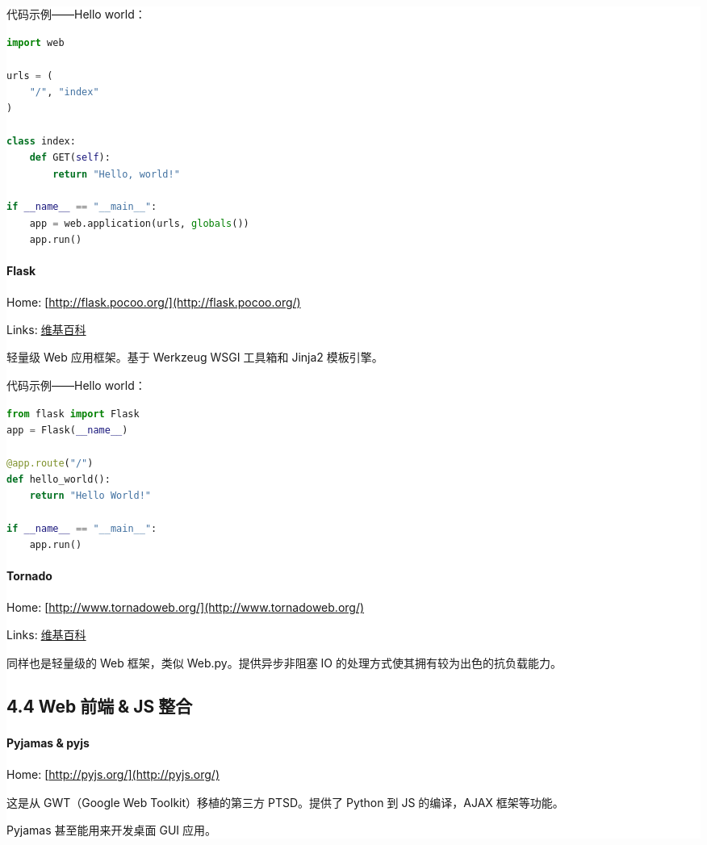 代码示例——Hello world：

```python
import web

urls = (
    "/", "index"
)

class index:
    def GET(self):
        return "Hello, world!"

if __name__ == "__main__":
    app = web.application(urls, globals())
    app.run()
```

#### Flask

Home: [http://flask.pocoo.org/](http://flask.pocoo.org/)

Links: [维基百科](https://zh.wikipedia.org/wiki/Flask)

轻量级 Web 应用框架。基于 Werkzeug WSGI 工具箱和 Jinja2 模板引擎。

代码示例——Hello world：

```python
from flask import Flask
app = Flask(__name__)

@app.route("/")
def hello_world():
    return "Hello World!"

if __name__ == "__main__":
    app.run()
```

#### Tornado

Home: [http://www.tornadoweb.org/](http://www.tornadoweb.org/)

Links: [维基百科](https://zh.wikipedia.org/wiki/Tornado)

同样也是轻量级的 Web 框架，类似 Web.py。提供异步非阻塞 IO 的处理方式使其拥有较为出色的抗负载能力。

## 4.4 Web 前端 & JS 整合

#### Pyjamas & pyjs

Home: [http://pyjs.org/](http://pyjs.org/)

这是从 GWT（Google Web Toolkit）移植的第三方 PTSD。提供了 Python 到 JS 的编译，AJAX 框架等功能。

Pyjamas 甚至能用来开发桌面 GUI 应用。
